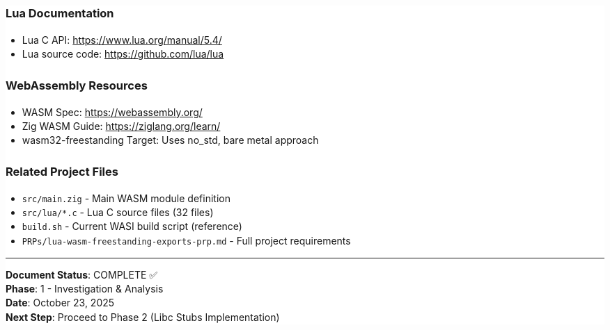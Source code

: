 ### Lua Documentation
- Lua C API: https://www.lua.org/manual/5.4/
- Lua source code: https://github.com/lua/lua

### WebAssembly Resources
- WASM Spec: https://webassembly.org/
- Zig WASM Guide: https://ziglang.org/learn/
- wasm32-freestanding Target: Uses no_std, bare metal approach

### Related Project Files
- `src/main.zig` - Main WASM module definition
- `src/lua/*.c` - Lua C source files (32 files)
- `build.sh` - Current WASI build script (reference)
- `PRPs/lua-wasm-freestanding-exports-prp.md` - Full project requirements

---

**Document Status**: COMPLETE ✅  
**Phase**: 1 - Investigation & Analysis  
**Date**: October 23, 2025  
**Next Step**: Proceed to Phase 2 (Libc Stubs Implementation)
